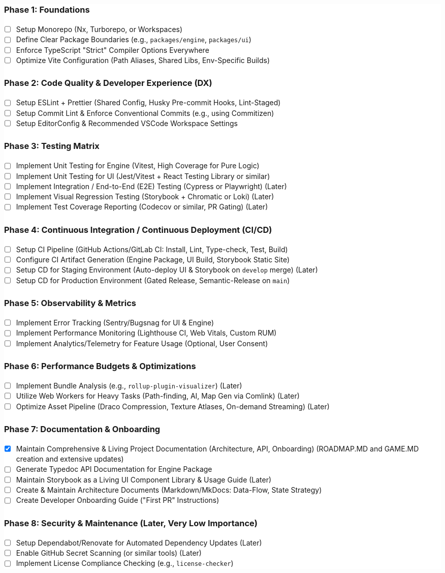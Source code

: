 ### Phase 1: Foundations
- [ ] Setup Monorepo (Nx, Turborepo, or Workspaces)
- [ ] Define Clear Package Boundaries (e.g., `packages/engine`, `packages/ui`)
- [ ] Enforce TypeScript "Strict" Compiler Options Everywhere
- [ ] Optimize Vite Configuration (Path Aliases, Shared Libs, Env-Specific Builds)

### Phase 2: Code Quality & Developer Experience (DX)
- [ ] Setup ESLint + Prettier (Shared Config, Husky Pre-commit Hooks, Lint-Staged)
- [ ] Setup Commit Lint & Enforce Conventional Commits (e.g., using Commitizen)
- [ ] Setup EditorConfig & Recommended VSCode Workspace Settings

### Phase 3: Testing Matrix
- [ ] Implement Unit Testing for Engine (Vitest, High Coverage for Pure Logic)
- [ ] Implement Unit Testing for UI (Jest/Vitest + React Testing Library or similar)
- [ ] Implement Integration / End-to-End (E2E) Testing (Cypress or Playwright) (Later)
- [ ] Implement Visual Regression Testing (Storybook + Chromatic or Loki) (Later)
- [ ] Implement Test Coverage Reporting (Codecov or similar, PR Gating) (Later)

### Phase 4: Continuous Integration / Continuous Deployment (CI/CD)
- [ ] Setup CI Pipeline (GitHub Actions/GitLab CI: Install, Lint, Type-check, Test, Build)
- [ ] Configure CI Artifact Generation (Engine Package, UI Build, Storybook Static Site)
- [ ] Setup CD for Staging Environment (Auto-deploy UI & Storybook on `develop` merge) (Later)
- [ ] Setup CD for Production Environment (Gated Release, Semantic-Release on `main`)

### Phase 5: Observability & Metrics
- [ ] Implement Error Tracking (Sentry/Bugsnag for UI & Engine)
- [ ] Implement Performance Monitoring (Lighthouse CI, Web Vitals, Custom RUM)
- [ ] Implement Analytics/Telemetry for Feature Usage (Optional, User Consent)

### Phase 6: Performance Budgets & Optimizations
- [ ] Implement Bundle Analysis (e.g., `rollup-plugin-visualizer`) (Later)
- [ ] Utilize Web Workers for Heavy Tasks (Path-finding, AI, Map Gen via Comlink) (Later)
- [ ] Optimize Asset Pipeline (Draco Compression, Texture Atlases, On-demand Streaming) (Later)

### Phase 7: Documentation & Onboarding
- [x] Maintain Comprehensive & Living Project Documentation (Architecture, API, Onboarding) (ROADMAP.MD and GAME.MD creation and extensive updates)
- [ ] Generate Typedoc API Documentation for Engine Package
- [ ] Maintain Storybook as a Living UI Component Library & Usage Guide (Later)
- [ ] Create & Maintain Architecture Documents (Markdown/MkDocs: Data-Flow, State Strategy)
- [ ] Create Developer Onboarding Guide ("First PR" Instructions)

### Phase 8: Security & Maintenance (Later, Very Low Importance)
- [ ] Setup Dependabot/Renovate for Automated Dependency Updates (Later)
- [ ] Enable GitHub Secret Scanning (or similar tools) (Later)
- [ ] Implement License Compliance Checking (e.g., `license-checker`)
